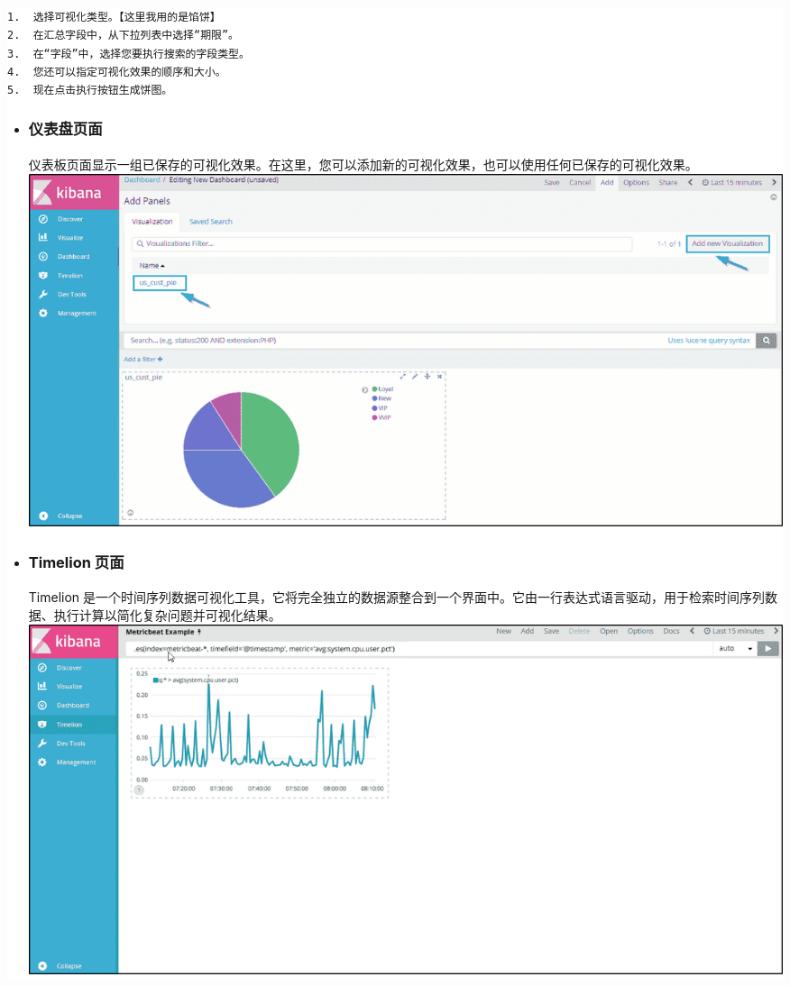     1.  选择可视化类型。【这里我用的是馅饼】
    2.  在汇总字段中，从下拉列表中选择“期限”。
    3.  在“字段”中，选择您要执行搜索的字段类型。
    4.  您还可以指定可视化效果的顺序和大小。
    5.  现在点击执行按钮生成饼图。
*   ### **仪表盘页面**

    仪表板页面显示一组已保存的可视化效果。在这里，您可以添加新的可视化效果，也可以使用任何已保存的可视化效果。![Dashboard Page - ELK Stack Tutorial - Edureka](img/c24647ae3316d8f0cefa42cbb9c28ae8.png)

*   ### **Timelion 页面**

    Timelion 是一个时间序列数据可视化工具，它将完全独立的数据源整合到一个界面中。它由一行表达式语言驱动，用于检索时间序列数据、执行计算以简化复杂问题并可视化结果。![Timelion page - ELK Stack Tutorial - Edureka](img/1de8e6e8f670c9cad4414460ad54a278.png)
